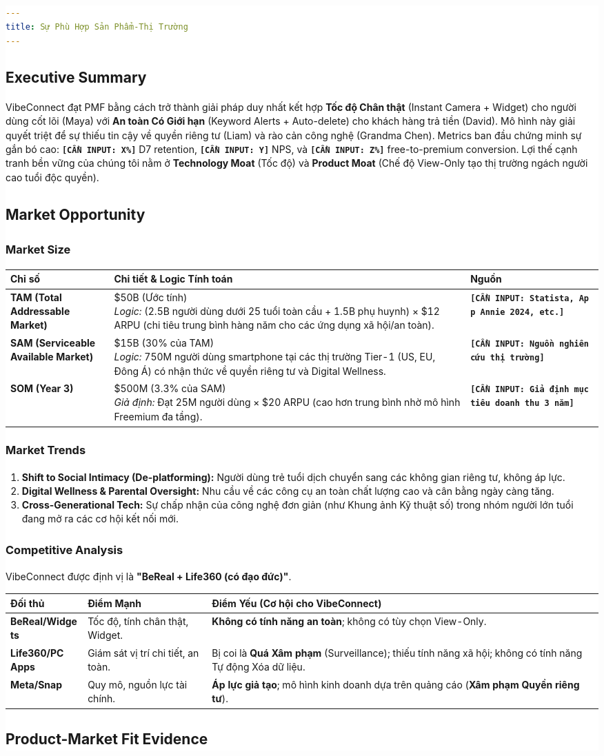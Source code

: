 ```yaml
---
title: Sự Phù Hợp Sản Phẩm-Thị Trường
---
```


## Executive Summary

VibeConnect đạt PMF bằng cách trở thành giải pháp duy nhất kết hợp **Tốc độ Chân thật** (Instant Camera + Widget) cho người dùng cốt lõi (Maya) với **An toàn Có Giới hạn** (Keyword Alerts + Auto-delete) cho khách hàng trả tiền (David). Mô hình này giải quyết triệt để sự thiếu tin cậy về quyền riêng tư (Liam) và rào cản công nghệ (Grandma Chen). Metrics ban đầu chứng minh sự gắn bó cao: **`[CẦN INPUT: X%]`** D7 retention, **`[CẦN INPUT: Y]`** NPS, và **`[CẦN INPUT: Z%]`** free-to-premium conversion. Lợi thế cạnh tranh bền vững của chúng tôi nằm ở **Technology Moat** (Tốc độ) và **Product Moat** (Chế độ View-Only tạo thị trường ngách người cao tuổi độc quyền).

## Market Opportunity

### Market Size

| Chỉ số                                 | Chi tiết & Logic Tính toán                                                                                                                                               | Nguồn                                                |
| :------------------------------------- | :----------------------------------------------------------------------------------------------------------------------------------------------------------------------- | :--------------------------------------------------- |
| **TAM (Total Addressable Market)**     | $50B (Ước tính) <br> *Logic:* (2.5B người dùng dưới 25 tuổi toàn cầu + 1.5B phụ huynh) $\times$ $12 ARPU (chi tiêu trung bình hàng năm cho các ứng dụng xã hội/an toàn). | **`[CẦN INPUT: Statista, App Annie 2024, etc.]`**    |
| **SAM (Serviceable Available Market)** | $15B (30% của TAM) <br> _Logic:_ 750M người dùng smartphone tại các thị trường Tier-1 (US, EU, Đông Á) có nhận thức về quyền riêng tư và Digital Wellness.               | **`[CẦN INPUT: Nguồn nghiên cứu thị trường]`**       |
| **SOM (Year 3)**                       | $500M (3.3% của SAM) <br> *Giả định:* Đạt 25M người dùng $\times$ $20 ARPU (cao hơn trung bình nhờ mô hình Freemium đa tầng).                                            | **`[CẦN INPUT: Giả định mục tiêu doanh thu 3 năm]`** |

### Market Trends

1.  **Shift to Social Intimacy (De-platforming):** Người dùng trẻ tuổi dịch chuyển sang các không gian riêng tư, không áp lực.
2.  **Digital Wellness & Parental Oversight:** Nhu cầu về các công cụ an toàn chất lượng cao và cân bằng ngày càng tăng.
3.  **Cross-Generational Tech:** Sự chấp nhận của công nghệ đơn giản (như Khung ảnh Kỹ thuật số) trong nhóm người lớn tuổi đang mở ra các cơ hội kết nối mới.

### Competitive Analysis

VibeConnect được định vị là **"BeReal + Life360 (có đạo đức)"**.

| Đối thủ             | Điểm Mạnh                          | Điểm Yếu (Cơ hội cho VibeConnect)                                                                          |
| :------------------ | :--------------------------------- | :--------------------------------------------------------------------------------------------------------- |
| **BeReal/Widgets**  | Tốc độ, tính chân thật, Widget.    | **Không có tính năng an toàn**; không có tùy chọn View-Only.                                               |
| **Life360/PC Apps** | Giám sát vị trí chi tiết, an toàn. | Bị coi là **Quá Xâm phạm** (Surveillance); thiếu tính năng xã hội; không có tính năng Tự động Xóa dữ liệu. |
| **Meta/Snap**       | Quy mô, nguồn lực tài chính.       | **Áp lực giả tạo**; mô hình kinh doanh dựa trên quảng cáo (**Xâm phạm Quyền riêng tư**).                   |

## Product-Market Fit Evidence
